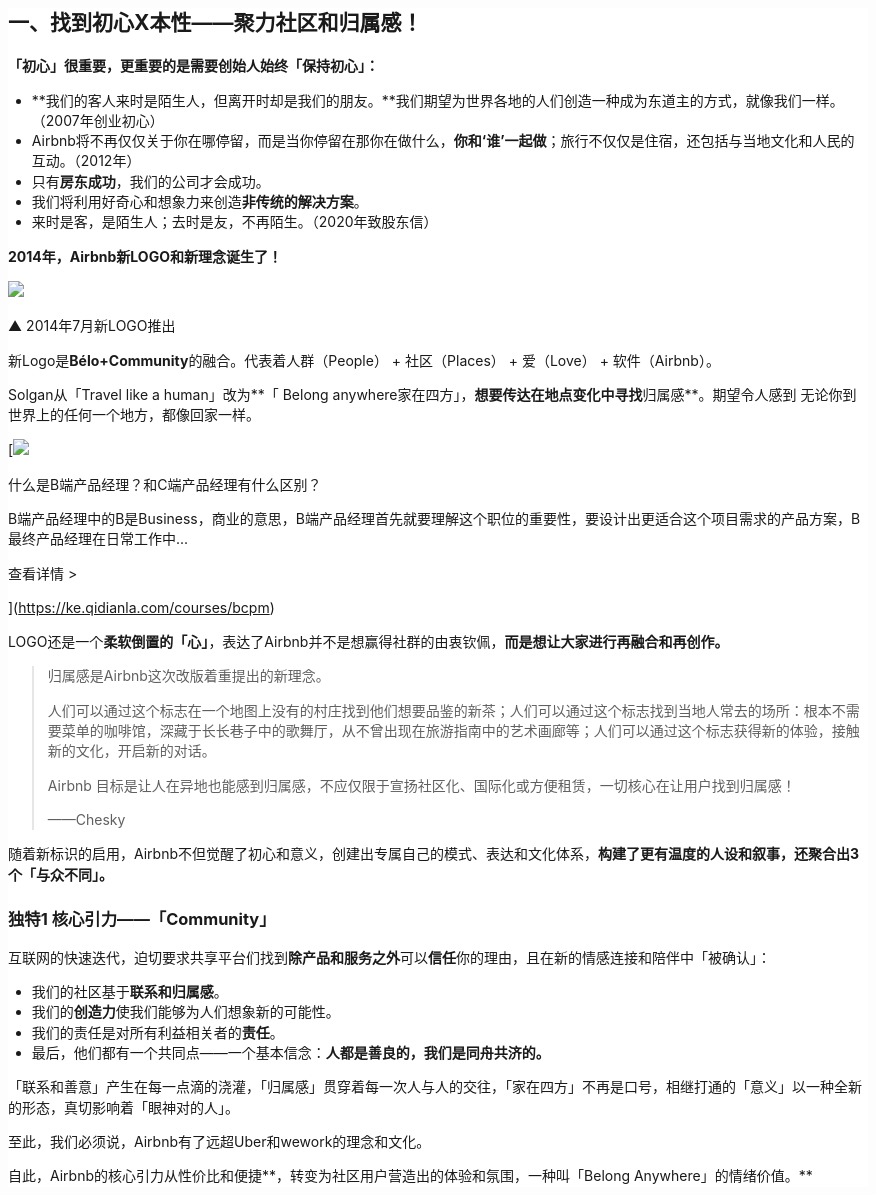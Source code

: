 ## 一、找到初心X本性——聚力社区和归属感！

**「初心」很重要，更重要的是需要创始人始终「保持初心」：**

*   **我们的客人来时是陌生人，但离开时却是我们的朋友。**我们期望为世界各地的人们创造一种成为东道主的方式，就像我们一样。（2007年创业初心）
*   Airbnb将不再仅仅关于你在哪停留，而是当你停留在那你在做什么，**你和‘谁’一起做**；旅行不仅仅是住宿，还包括与当地文化和人民的互动。（2012年）
*   只有**房东成功**，我们的公司才会成功。
*   我们将利用好奇心和想象力来创造**非传统的解决方案**。
*   来时是客，是陌生人；去时是友，不再陌生。（2020年致股东信）

**2014年，Airbnb新LOGO和新理念诞生了！**

![](https://image.woshipm.com/2023/12/22/bb5e4e7c-a05d-11ee-9167-00163e142b65.png)

▲ 2014年7月新LOGO推出

新Logo是**Bélo+Community**的融合。代表着人群（People） + 社区（Places） + 爱（Love） + 软件（Airbnb）。

Solgan从「Travel like a human」改为**「 Belong anywhere家在四方」，**想要传达在地点变化中寻找**归属感**。期望令人感到 无论你到世界上的任何一个地方，都像回家一样。

[![](https://image.woshipm.com/2023/07/27/6f50fd24-2c7f-11ee-875d-00163e0b5ff3.png)

什么是B端产品经理？和C端产品经理有什么区别？

B端产品经理中的B是Business，商业的意思，B端产品经理首先就要理解这个职位的重要性，要设计出更适合这个项目需求的产品方案，B最终产品经理在日常工作中...

查看详情 >

](https://ke.qidianla.com/courses/bcpm)

LOGO还是一个**柔软倒置的「心」**，表达了Airbnb并不是想赢得社群的由衷钦佩，**而是想让大家进行再融合和再创作。**

> 归属感是Airbnb这次改版着重提出的新理念。
> 
> 人们可以通过这个标志在一个地图上没有的村庄找到他们想要品鉴的新茶；人们可以通过这个标志找到当地人常去的场所：根本不需要菜单的咖啡馆，深藏于长长巷子中的歌舞厅，从不曾出现在旅游指南中的艺术画廊等；人们可以通过这个标志获得新的体验，接触新的文化，开启新的对话。
> 
> Airbnb 目标是让人在异地也能感到归属感，不应仅限于宣扬社区化、国际化或方便租赁，一切核心在让用户找到归属感！
> 
> ——Chesky

随着新标识的启用，Airbnb不但觉醒了初心和意义，创建出专属自己的模式、表达和文化体系，**构建了更有温度的人设和叙事，还聚合出3个「与众不同」。**

### 独特1 核心引力——「Community」

互联网的快速迭代，迫切要求共享平台们找到**除产品和服务之外**可以**信任**你的理由，且在新的情感连接和陪伴中「被确认」：

*   我们的社区基于**联系和归属感**。
*   我们的**创造力**使我们能够为人们想象新的可能性。
*   我们的责任是对所有利益相关者的**责任**。
*   最后，他们都有一个共同点——一个基本信念：**人都是善良的，我们是同舟共济的。**

「联系和善意」产生在每一点滴的浇灌，「归属感」贯穿着每一次人与人的交往，「家在四方」不再是口号，相继打通的「意义」以一种全新的形态，真切影响着「眼神对的人」。

至此，我们必须说，Airbnb有了远超Uber和wework的理念和文化。

自此，Airbnb的核心引力从性价比和便捷**，转变为社区用户营造出的体验和氛围，一种叫「Belong Anywhere」的情绪价值。**
